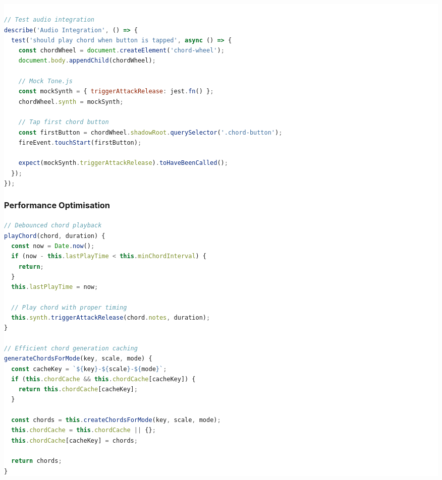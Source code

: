 ```javascript

// Test audio integration
describe('Audio Integration', () => {
  test('should play chord when button is tapped', async () => {
    const chordWheel = document.createElement('chord-wheel');
    document.body.appendChild(chordWheel);
    
    // Mock Tone.js
    const mockSynth = { triggerAttackRelease: jest.fn() };
    chordWheel.synth = mockSynth;
    
    // Tap first chord button
    const firstButton = chordWheel.shadowRoot.querySelector('.chord-button');
    fireEvent.touchStart(firstButton);
    
    expect(mockSynth.triggerAttackRelease).toHaveBeenCalled();
  });
});
```

### Performance Optimisation
```javascript
// Debounced chord playback
playChord(chord, duration) {
  const now = Date.now();
  if (now - this.lastPlayTime < this.minChordInterval) {
    return;
  }
  this.lastPlayTime = now;
  
  // Play chord with proper timing
  this.synth.triggerAttackRelease(chord.notes, duration);
}

// Efficient chord generation caching
generateChordsForMode(key, scale, mode) {
  const cacheKey = `${key}-${scale}-${mode}`;
  if (this.chordCache && this.chordCache[cacheKey]) {
    return this.chordCache[cacheKey];
  }
  
  const chords = this.createChordsForMode(key, scale, mode);
  this.chordCache = this.chordCache || {};
  this.chordCache[cacheKey] = chords;
  
  return chords;
}
```